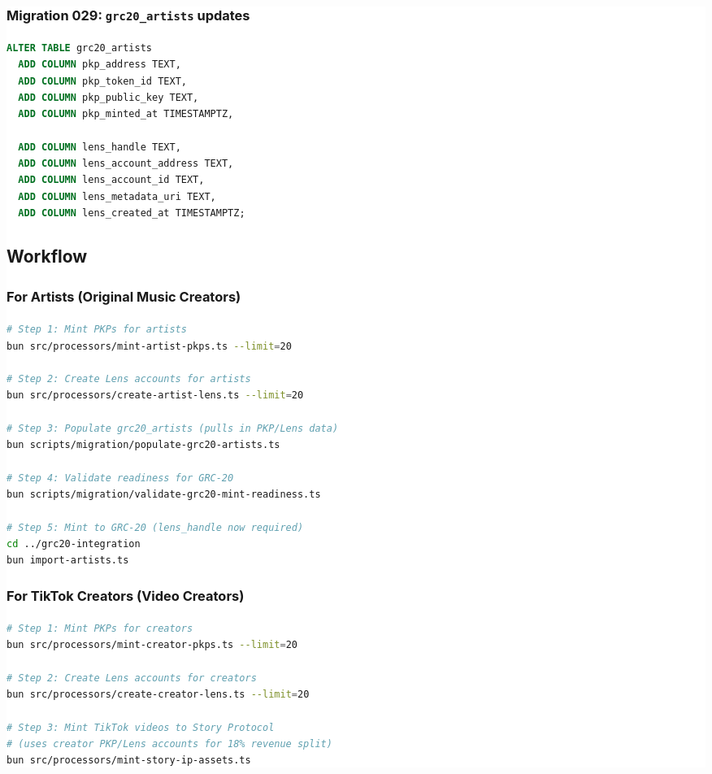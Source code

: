 ### Migration 029: `grc20_artists` updates

```sql
ALTER TABLE grc20_artists
  ADD COLUMN pkp_address TEXT,
  ADD COLUMN pkp_token_id TEXT,
  ADD COLUMN pkp_public_key TEXT,
  ADD COLUMN pkp_minted_at TIMESTAMPTZ,

  ADD COLUMN lens_handle TEXT,
  ADD COLUMN lens_account_address TEXT,
  ADD COLUMN lens_account_id TEXT,
  ADD COLUMN lens_metadata_uri TEXT,
  ADD COLUMN lens_created_at TIMESTAMPTZ;
```

## Workflow

### For Artists (Original Music Creators)

```bash
# Step 1: Mint PKPs for artists
bun src/processors/mint-artist-pkps.ts --limit=20

# Step 2: Create Lens accounts for artists
bun src/processors/create-artist-lens.ts --limit=20

# Step 3: Populate grc20_artists (pulls in PKP/Lens data)
bun scripts/migration/populate-grc20-artists.ts

# Step 4: Validate readiness for GRC-20
bun scripts/migration/validate-grc20-mint-readiness.ts

# Step 5: Mint to GRC-20 (lens_handle now required)
cd ../grc20-integration
bun import-artists.ts
```

### For TikTok Creators (Video Creators)

```bash
# Step 1: Mint PKPs for creators
bun src/processors/mint-creator-pkps.ts --limit=20

# Step 2: Create Lens accounts for creators
bun src/processors/create-creator-lens.ts --limit=20

# Step 3: Mint TikTok videos to Story Protocol
# (uses creator PKP/Lens accounts for 18% revenue split)
bun src/processors/mint-story-ip-assets.ts
```
